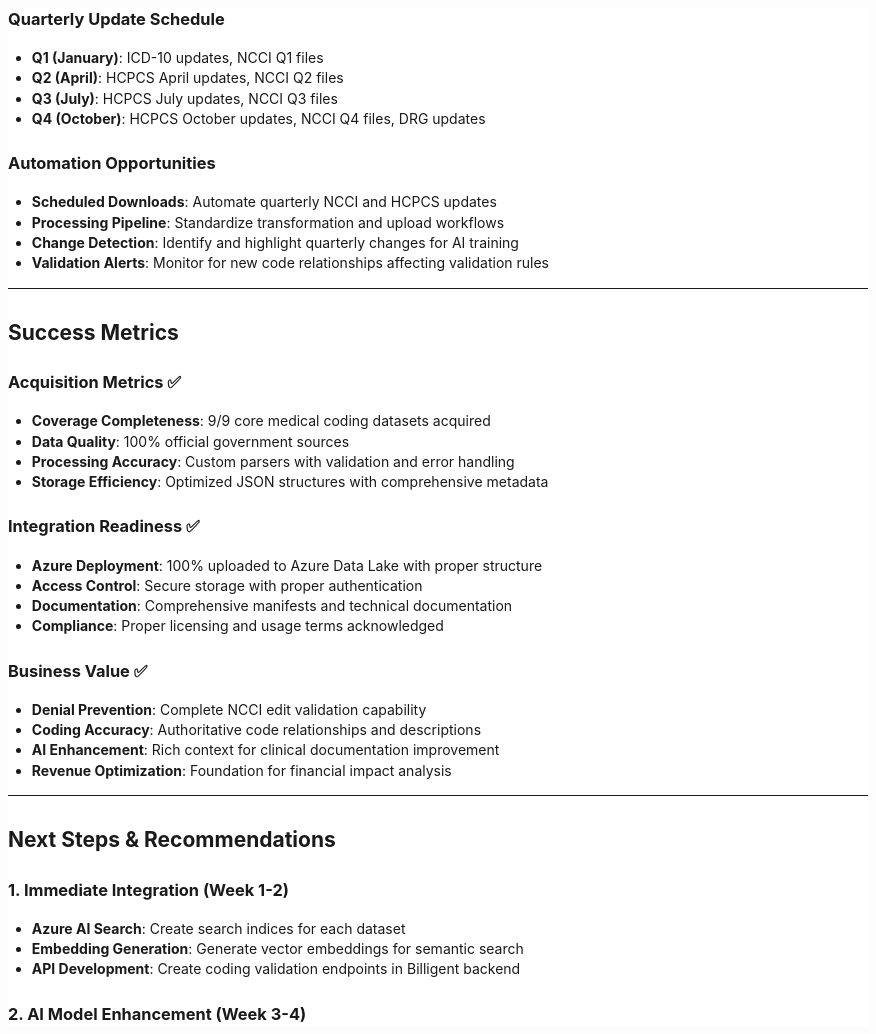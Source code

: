 ### Quarterly Update Schedule

- **Q1 (January)**: ICD-10 updates, NCCI Q1 files
- **Q2 (April)**: HCPCS April updates, NCCI Q2 files
- **Q3 (July)**: HCPCS July updates, NCCI Q3 files
- **Q4 (October)**: HCPCS October updates, NCCI Q4 files, DRG updates

### Automation Opportunities

- **Scheduled Downloads**: Automate quarterly NCCI and HCPCS updates
- **Processing Pipeline**: Standardize transformation and upload workflows
- **Change Detection**: Identify and highlight quarterly changes for AI training
- **Validation Alerts**: Monitor for new code relationships affecting validation rules

---

## Success Metrics

### Acquisition Metrics ✅

- **Coverage Completeness**: 9/9 core medical coding datasets acquired
- **Data Quality**: 100% official government sources
- **Processing Accuracy**: Custom parsers with validation and error handling
- **Storage Efficiency**: Optimized JSON structures with comprehensive metadata

### Integration Readiness ✅

- **Azure Deployment**: 100% uploaded to Azure Data Lake with proper structure
- **Access Control**: Secure storage with proper authentication
- **Documentation**: Comprehensive manifests and technical documentation
- **Compliance**: Proper licensing and usage terms acknowledged

### Business Value ✅

- **Denial Prevention**: Complete NCCI edit validation capability
- **Coding Accuracy**: Authoritative code relationships and descriptions
- **AI Enhancement**: Rich context for clinical documentation improvement
- **Revenue Optimization**: Foundation for financial impact analysis

---

## Next Steps & Recommendations

### 1. Immediate Integration (Week 1-2)

- **Azure AI Search**: Create search indices for each dataset
- **Embedding Generation**: Generate vector embeddings for semantic search
- **API Development**: Create coding validation endpoints in Billigent backend

### 2. AI Model Enhancement (Week 3-4)
